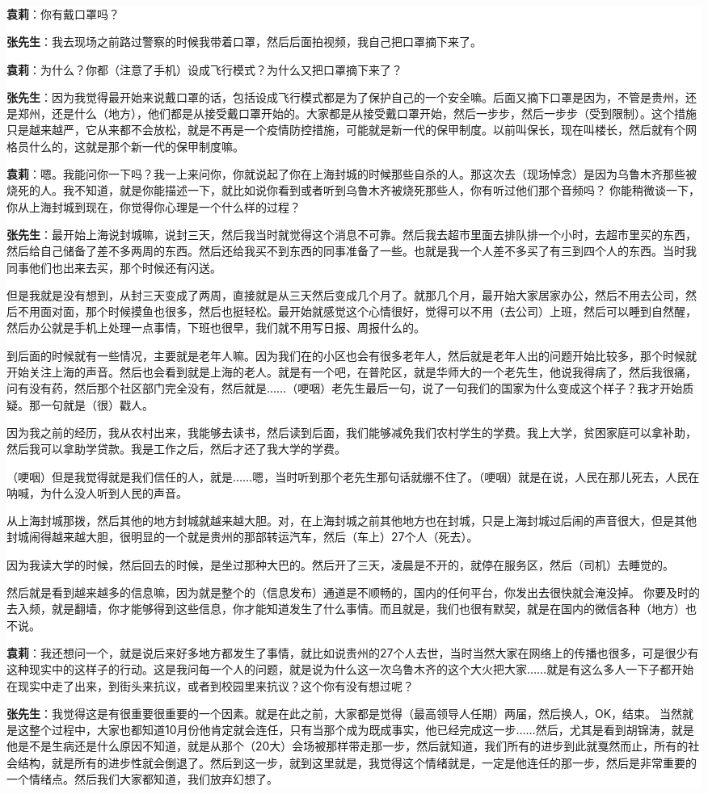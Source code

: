

<p><strong>袁莉</strong>：你有戴口罩吗？&nbsp;</p>



<p><strong>张先生</strong>：我去现场之前路过警察的时候我带着口罩，然后后面拍视频，我自己把口罩摘下来了。&nbsp;</p>



<p><strong>袁莉</strong>：为什么？你都（注意了手机）设成飞行模式？为什么又把口罩摘下来了？&nbsp;</p>



<p><strong>张先生</strong>：因为我觉得最开始来说戴口罩的话，包括设成飞行模式都是为了保护自己的一个安全嘛。后面又摘下口罩是因为，不管是贵州，还是郑州，还是什么（地方），他们都是从接受戴口罩开始的。大家都是从接受戴口罩开始，然后一步步，然后一步步（受到限制）。这个措施只是越来越严，它从来都不会放松，就是不再是一个疫情防控措施，可能就是新一代的保甲制度。以前叫保长，现在叫楼长，然后就有个网格员什么的，这就是那个新一代的保甲制度嘛。&nbsp;</p>



<p><strong>袁莉</strong>：嗯。我能问你一下吗？我一上来问你，你就说起了你在上海封城的时候那些自杀的人。那这次去（现场悼念）是因为乌鲁木齐那些被烧死的人。我不知道，就是你能描述一下，就比如说你看到或者听到乌鲁木齐被烧死那些人，你有听过他们那个音频吗？ 你能稍微谈一下，你从上海封城到现在，你觉得你心理是一个什么样的过程？&nbsp;</p>



<p><strong>张先生</strong>：最开始上海说封城嘛，说封三天，然后我当时就觉得这个消息不可靠。然后我去超市里面去排队排一个小时，去超市里买的东西，然后给自己储备了差不多两周的东西。然后还给我买不到东西的同事准备了一些。也就是我一个人差不多买了有三到四个人的东西。当时我同事他们也出来去买，那个时候还有闪送。</p>



<p>但是我就是没有想到，从封三天变成了两周，直接就是从三天然后变成几个月了。就那几个月，最开始大家居家办公，然后不用去公司，然后不用面对面，那个时候摸鱼也很多，然后也挺轻松。最开始就感觉这个心情很好，觉得可以不用（去公司）上班，然后可以睡到自然醒，然后办公就是手机上处理一点事情，下班也很早，我们就不用写日报、周报什么的。</p>



<p>到后面的时候就有一些情况，主要就是老年人嘛。因为我们在的小区也会有很多老年人，然后就是老年人出的问题开始比较多，那个时候就开始关注上海的声音。然后也会看到就是上海的老人。就是有一个吧，在普陀区，就是华师大的一个老先生，他说我得病了，然后我很痛，问有没有药，然后那个社区部门完全没有，然后就是……（哽咽）老先生最后一句，说了一句我们的国家为什么变成这个样子？我才开始质疑。那一句就是（很）戳人。</p>



<p>因为我之前的经历，我从农村出来，我能够去读书，然后读到后面，我们能够减免我们农村学生的学费。我上大学，贫困家庭可以拿补助，然后我可以拿助学贷款。我是工作之后，然后才还了我大学的学费。&nbsp;</p>



<p>（哽咽）但是我觉得就是我们信任的人，就是……嗯，当时听到那个老先生那句话就绷不住了。（哽咽）就是在说，人民在那儿死去，人民在呐喊，为什么没人听到人民的声音。&nbsp;</p>



<p>从上海封城那拨，然后其他的地方封城就越来越大胆。对，在上海封城之前其他地方也在封城，只是上海封城过后闹的声音很大，但是其他封城闹得越来越大胆，很明显的一个就是贵州的那部转运汽车，然后（车上）27个人（死去）。</p>



<p>因为我读大学的时候，然后回去的时候，是坐过那种大巴的。然后开了三天，凌晨是不开的，就停在服务区，然后（司机）去睡觉的。</p>



<p>然后就是看到越来越多的信息嘛，因为就是整个的（信息发布）通道是不顺畅的，国内的任何平台，你发出去很快就会淹没掉。 你要及时的去入频，就是翻墙，你才能够得到这些信息，你才能知道发生了什么事情。而且就是，我们也很有默契，就是在国内的微信各种（地方）也不说。&nbsp;</p>



<p><strong>袁莉</strong>：我还想问一个，就是说后来好多地方都发生了事情，就比如说贵州的27个人去世，当时当然大家在网络上的传播也很多，可是很少有这种现实中的这样子的行动。这是我问每一个人的问题，就是说为什么这一次乌鲁木齐的这个大火把大家……就是有这么多人一下子都开始在现实中走了出来，到街头来抗议，或者到校园里来抗议？这个你有没有想过呢？&nbsp;</p>



<p><strong>张先生</strong>：我觉得这是有很重要很重要的一个因素。就是在此之前，大家都是觉得（最高领导人任期）两届，然后换人，OK，结束。 当然就是这整个过程中，大家也都知道10月份他肯定就会连任，只有当那个成为既成事实，他已经完成这一步……然后，尤其是看到胡锦涛，就是他是不是生病还是什么原因不知道，就是从那个（20大）会场被那样带走那一步，然后就知道，我们所有的进步到此就戛然而止，所有的社会结构，就是所有的进步性就会倒退了。然后到这一步，就到这里就是，我觉得这个情绪就是，一定是他连任的那一步，然后是非常重要的一个情绪点。然后我们大家都知道，我们放弃幻想了。</p>

